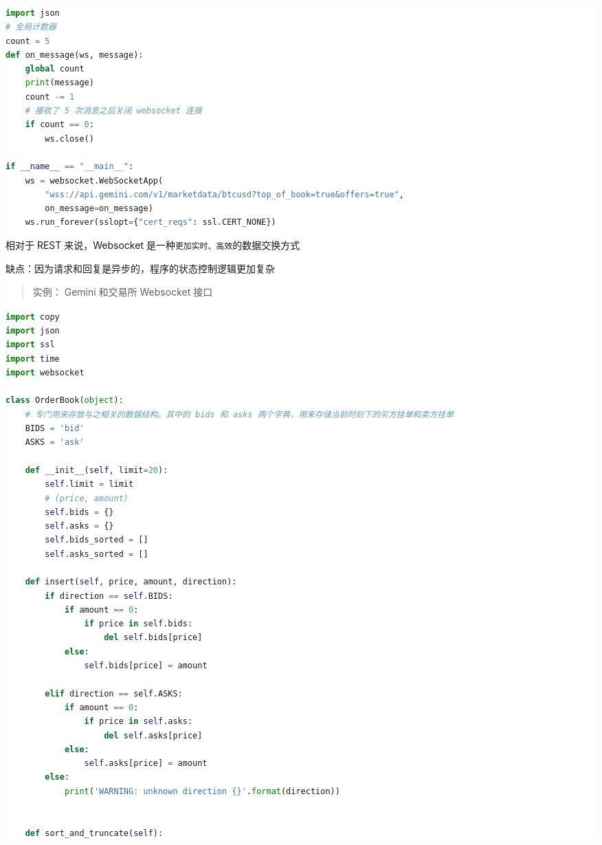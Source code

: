 ```python
import json
# 全局计数器
count = 5
def on_message(ws, message):
    global count
    print(message)
    count -= 1
    # 接收了 5 次消息之后关闭 websocket 连接
    if count == 0:
        ws.close()
    
if __name__ == "__main__":
    ws = websocket.WebSocketApp(
        "wss://api.gemini.com/v1/marketdata/btcusd?top_of_book=true&offers=true",
        on_message=on_message)
    ws.run_forever(sslopt={"cert_reqs": ssl.CERT_NONE})
```


相对于 REST 来说，Websocket 是一种`更加实时、高效`的数据交换方式 

缺点：因为请求和回复是异步的，程序的状态控制逻辑更加复杂




> 实例： Gemini 和交易所 Websocket 接口

```python
import copy
import json
import ssl
import time
import websocket

class OrderBook(object):
    # 专门用来存放与之相关的数据结构。其中的 bids 和 asks 两个字典，用来存储当前时刻下的买方挂单和卖方挂单
    BIDS = 'bid'
    ASKS = 'ask'
    
    def __init__(self, limit=20):
        self.limit = limit
        # (price, amount)
        self.bids = {}
        self.asks = {}
        self.bids_sorted = []
        self.asks_sorted = []
    
    def insert(self, price, amount, direction):
        if direction == self.BIDS:
            if amount == 0:
                if price in self.bids:
                    del self.bids[price]
            else:
                self.bids[price] = amount
                
        elif direction == self.ASKS:
            if amount == 0:
                if price in self.asks:
                    del self.asks[price]
            else:
                self.asks[price] = amount
        else:
            print('WARNING: unknown direction {}'.format(direction))
        
    
    def sort_and_truncate(self):
```